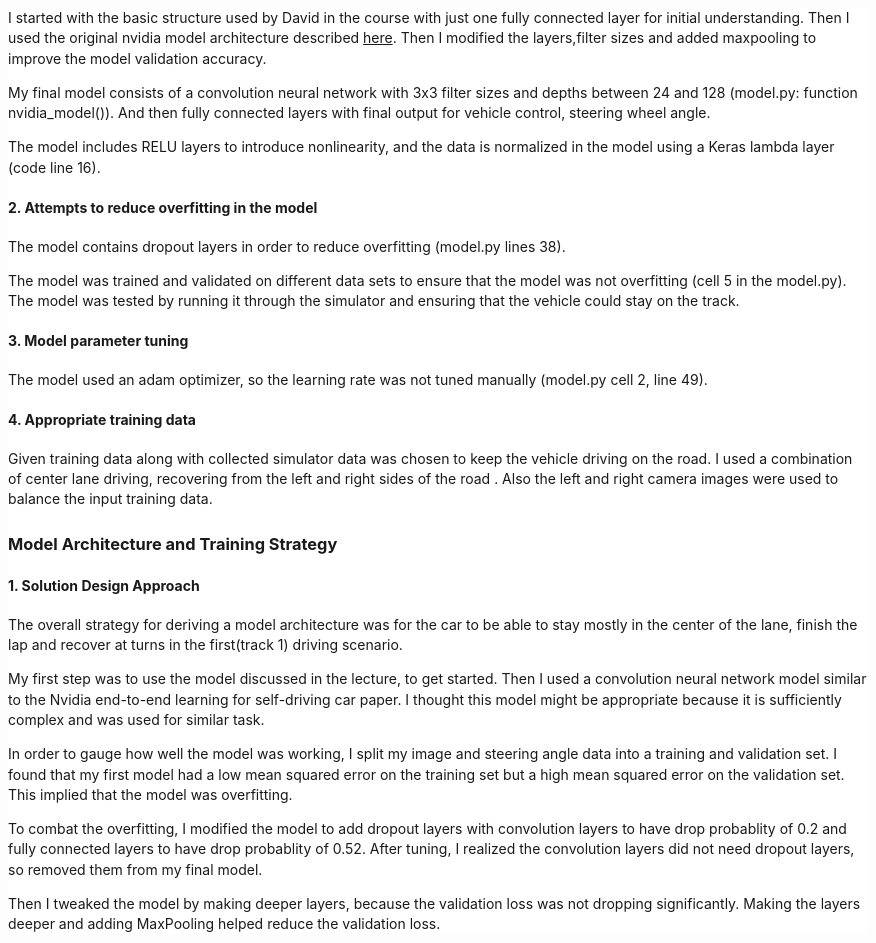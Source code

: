 I started with the basic structure used by David in the course with just one fully connected layer for initial understanding. Then I used the original nvidia model architecture described [here](http://images.nvidia.com/content/tegra/automotive/images/2016/solutions/pdf/end-to-end-dl-using-px.pdf).
Then I modified the layers,filter sizes and added maxpooling to improve the model validation accuracy.

My final model consists of a convolution neural network with 3x3 filter sizes and depths between 24 and 128 (model.py: function nvidia_model()). And then fully connected layers with final output for vehicle control, steering wheel angle.

The model includes RELU layers to introduce nonlinearity, and the data is normalized in the model using a Keras lambda layer (code line 16). 

#### 2. Attempts to reduce overfitting in the model

The model contains dropout layers in order to reduce overfitting (model.py lines 38). 

The model was trained and validated on different data sets to ensure that the model was not overfitting (cell 5 in the model.py). The model was tested by running it through the simulator and ensuring that the vehicle could stay on the track.

#### 3. Model parameter tuning

The model used an adam optimizer, so the learning rate was not tuned manually (model.py cell 2, line 49).

#### 4. Appropriate training data

Given training data along with collected simulator data was chosen to keep the vehicle driving on the road. I used a combination of center lane driving, recovering from the left and right sides of the road . Also the left and right camera images were used to balance the input training data.

### Model Architecture and Training Strategy

#### 1. Solution Design Approach

The overall strategy for deriving a model architecture was for the car to be able to stay mostly in the center of the lane, finish the lap and recover at turns in the first(track 1) driving scenario.

My first step was to use the model discussed in the lecture, to get started. Then I used a convolution neural network model similar to the Nvidia end-to-end learning for self-driving car paper. I thought this model might be appropriate because it is sufficiently complex and was used for similar task.

In order to gauge how well the model was working, I split my image and steering angle data into a training and validation set. I found that my first model had a low mean squared error on the training set but a high mean squared error on the validation set. This implied that the model was overfitting. 

To combat the overfitting, I modified the model to add dropout layers with convolution layers to have drop probablity of 0.2 and fully connected layers to have drop probablity of 0.52. After tuning, I realized the convolution layers did not need dropout layers, so removed them from my final model.

Then I tweaked the model by making deeper layers, because the validation loss was not dropping significantly. Making the layers deeper and adding MaxPooling helped reduce the validation loss.
